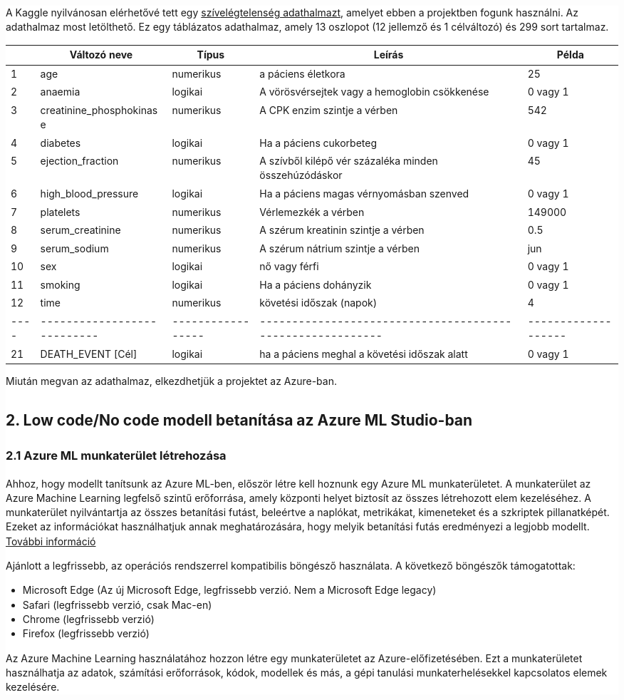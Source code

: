 A Kaggle nyilvánosan elérhetővé tett egy [szívelégtelenség adathalmazt](https://www.kaggle.com/andrewmvd/heart-failure-clinical-data), amelyet ebben a projektben fogunk használni. Az adathalmaz most letölthető. Ez egy táblázatos adathalmaz, amely 13 oszlopot (12 jellemző és 1 célváltozó) és 299 sort tartalmaz. 

|    | Változó neve              | Típus           | Leírás                                                    | Példa             |
|----|---------------------------|-----------------|----------------------------------------------------------|-------------------|
| 1  | age                       | numerikus       | a páciens életkora                                       | 25                |
| 2  | anaemia                   | logikai         | A vörösvérsejtek vagy a hemoglobin csökkenése            | 0 vagy 1          |
| 3  | creatinine_phosphokinase  | numerikus       | A CPK enzim szintje a vérben                             | 542               |
| 4  | diabetes                  | logikai         | Ha a páciens cukorbeteg                                  | 0 vagy 1          |
| 5  | ejection_fraction         | numerikus       | A szívből kilépő vér százaléka minden összehúzódáskor    | 45                |
| 6  | high_blood_pressure       | logikai         | Ha a páciens magas vérnyomásban szenved                  | 0 vagy 1          |
| 7  | platelets                 | numerikus       | Vérlemezkék a vérben                                     | 149000            |
| 8  | serum_creatinine          | numerikus       | A szérum kreatinin szintje a vérben                      | 0.5               |
| 9  | serum_sodium              | numerikus       | A szérum nátrium szintje a vérben                        | jun               |
| 10 | sex                       | logikai         | nő vagy férfi                                            | 0 vagy 1          |
| 11 | smoking                   | logikai         | Ha a páciens dohányzik                                   | 0 vagy 1          |
| 12 | time                      | numerikus       | követési időszak (napok)                                 | 4                 |
|----|---------------------------|-----------------|----------------------------------------------------------|-------------------|
| 21 | DEATH_EVENT [Cél]         | logikai         | ha a páciens meghal a követési időszak alatt             | 0 vagy 1          |

Miután megvan az adathalmaz, elkezdhetjük a projektet az Azure-ban.

## 2. Low code/No code modell betanítása az Azure ML Studio-ban
### 2.1 Azure ML munkaterület létrehozása
Ahhoz, hogy modellt tanítsunk az Azure ML-ben, először létre kell hoznunk egy Azure ML munkaterületet. A munkaterület az Azure Machine Learning legfelső szintű erőforrása, amely központi helyet biztosít az összes létrehozott elem kezeléséhez. A munkaterület nyilvántartja az összes betanítási futást, beleértve a naplókat, metrikákat, kimeneteket és a szkriptek pillanatképét. Ezeket az információkat használhatjuk annak meghatározására, hogy melyik betanítási futás eredményezi a legjobb modellt. [További információ](https://docs.microsoft.com/azure/machine-learning/concept-workspace?WT.mc_id=academic-77958-bethanycheum&ocid=AID3041109)

Ajánlott a legfrissebb, az operációs rendszerrel kompatibilis böngésző használata. A következő böngészők támogatottak:

- Microsoft Edge (Az új Microsoft Edge, legfrissebb verzió. Nem a Microsoft Edge legacy)
- Safari (legfrissebb verzió, csak Mac-en)
- Chrome (legfrissebb verzió)
- Firefox (legfrissebb verzió)

Az Azure Machine Learning használatához hozzon létre egy munkaterületet az Azure-előfizetésében. Ezt a munkaterületet használhatja az adatok, számítási erőforrások, kódok, modellek és más, a gépi tanulási munkaterhelésekkel kapcsolatos elemek kezelésére.
